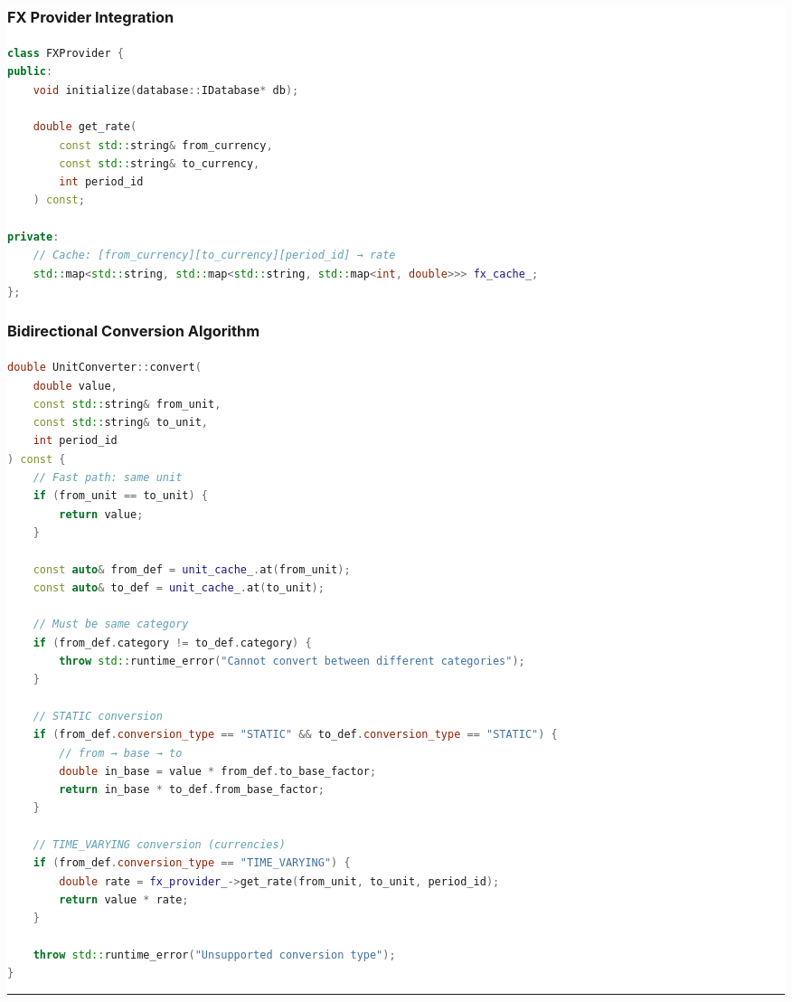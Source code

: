```sql
```

### FX Provider Integration

```cpp
class FXProvider {
public:
    void initialize(database::IDatabase* db);

    double get_rate(
        const std::string& from_currency,
        const std::string& to_currency,
        int period_id
    ) const;

private:
    // Cache: [from_currency][to_currency][period_id] → rate
    std::map<std::string, std::map<std::string, std::map<int, double>>> fx_cache_;
};
```

### Bidirectional Conversion Algorithm

```cpp
double UnitConverter::convert(
    double value,
    const std::string& from_unit,
    const std::string& to_unit,
    int period_id
) const {
    // Fast path: same unit
    if (from_unit == to_unit) {
        return value;
    }

    const auto& from_def = unit_cache_.at(from_unit);
    const auto& to_def = unit_cache_.at(to_unit);

    // Must be same category
    if (from_def.category != to_def.category) {
        throw std::runtime_error("Cannot convert between different categories");
    }

    // STATIC conversion
    if (from_def.conversion_type == "STATIC" && to_def.conversion_type == "STATIC") {
        // from → base → to
        double in_base = value * from_def.to_base_factor;
        return in_base * to_def.from_base_factor;
    }

    // TIME_VARYING conversion (currencies)
    if (from_def.conversion_type == "TIME_VARYING") {
        double rate = fx_provider_->get_rate(from_unit, to_unit, period_id);
        return value * rate;
    }

    throw std::runtime_error("Unsupported conversion type");
}
```

---